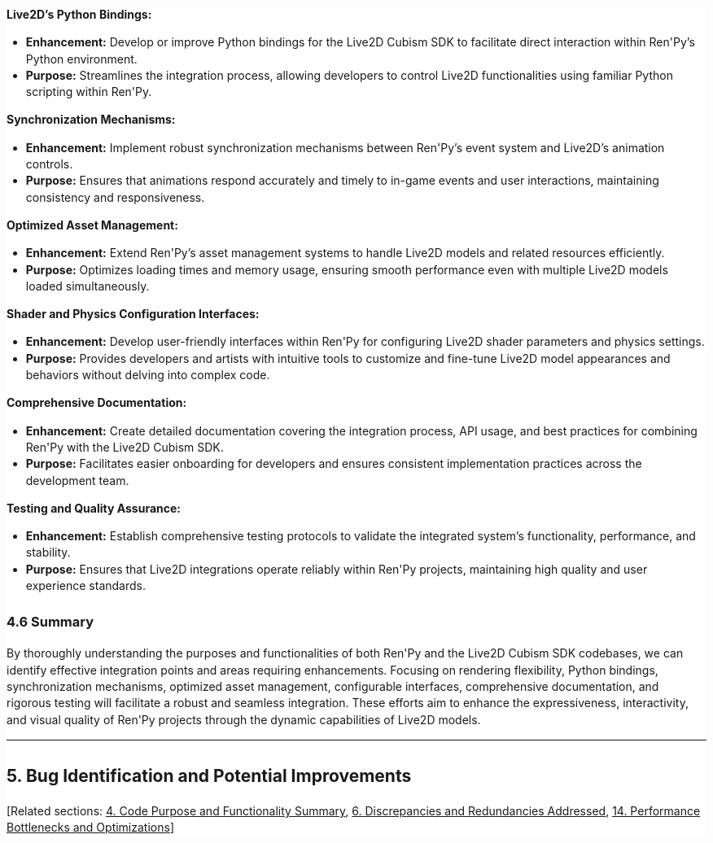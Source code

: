 **Live2D’s Python Bindings:**
- **Enhancement:** Develop or improve Python bindings for the Live2D Cubism SDK to facilitate direct interaction within Ren'Py’s Python environment.
- **Purpose:** Streamlines the integration process, allowing developers to control Live2D functionalities using familiar Python scripting within Ren'Py.

**Synchronization Mechanisms:**
- **Enhancement:** Implement robust synchronization mechanisms between Ren'Py’s event system and Live2D’s animation controls.
- **Purpose:** Ensures that animations respond accurately and timely to in-game events and user interactions, maintaining consistency and responsiveness.

**Optimized Asset Management:**
- **Enhancement:** Extend Ren'Py’s asset management systems to handle Live2D models and related resources efficiently.
- **Purpose:** Optimizes loading times and memory usage, ensuring smooth performance even with multiple Live2D models loaded simultaneously.

**Shader and Physics Configuration Interfaces:**
- **Enhancement:** Develop user-friendly interfaces within Ren'Py for configuring Live2D shader parameters and physics settings.
- **Purpose:** Provides developers and artists with intuitive tools to customize and fine-tune Live2D model appearances and behaviors without delving into complex code.

**Comprehensive Documentation:**
- **Enhancement:** Create detailed documentation covering the integration process, API usage, and best practices for combining Ren'Py with the Live2D Cubism SDK.
- **Purpose:** Facilitates easier onboarding for developers and ensures consistent implementation practices across the development team.

**Testing and Quality Assurance:**
- **Enhancement:** Establish comprehensive testing protocols to validate the integrated system’s functionality, performance, and stability.
- **Purpose:** Ensures that Live2D integrations operate reliably within Ren'Py projects, maintaining high quality and user experience standards.

### 4.6 Summary

By thoroughly understanding the purposes and functionalities of both Ren'Py and the Live2D Cubism SDK codebases, we can identify effective integration points and areas requiring enhancements. Focusing on rendering flexibility, Python bindings, synchronization mechanisms, optimized asset management, configurable interfaces, comprehensive documentation, and rigorous testing will facilitate a robust and seamless integration. These efforts aim to enhance the expressiveness, interactivity, and visual quality of Ren'Py projects through the dynamic capabilities of Live2D models.

---

## 5. Bug Identification and Potential Improvements


[Related sections: [4. Code Purpose and Functionality Summary](#4-code-purpose-and-functionality-summary), [6. Discrepancies and Redundancies Addressed](#6-discrepancies-and-redundancies-addressed), [14. Performance Bottlenecks and Optimizations](#14-performance-bottlenecks-and-optimizations)]
